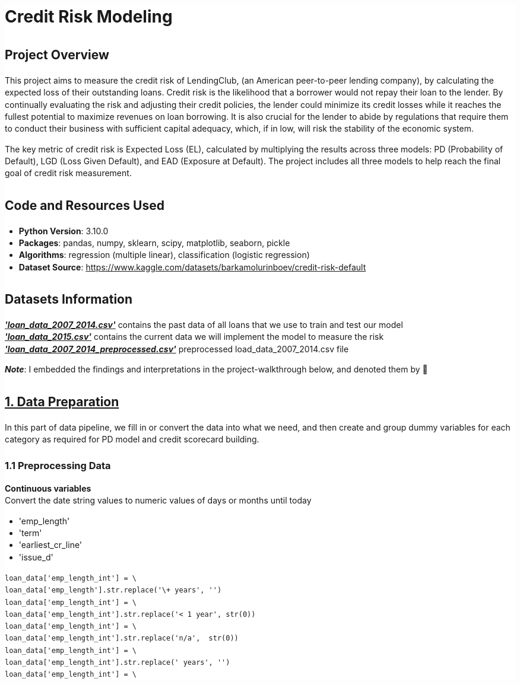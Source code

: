 # Credit Risk Modeling

## Project Overview
This project aims to measure the credit risk of LendingClub, (an American peer-to-peer lending company), by calculating the expected loss of their outstanding loans. Credit risk is the likelihood that a borrower would not repay their loan to the lender. By continually evaluating the risk and adjusting their credit policies, the lender could minimize its credit losses while it reaches the fullest potential to maximize revenues on loan borrowing. It is also crucial for the lender to abide by regulations that require them to conduct their business with sufficient capital adequacy, which, if in low, will risk the stability of the economic system.

The key metric of credit risk is Expected Loss (EL), calculated by multiplying the results across three models: PD (Probability of Default), LGD (Loss Given Default), and EAD (Exposure at Default). The project includes all three models to help reach the final goal of credit risk measurement.

 
## Code and Resources Used
* __Python Version__: 3.10.0
* __Packages__: pandas, numpy, sklearn, scipy, matplotlib, seaborn, pickle
* __Algorithms__: regression (multiple linear), classification (logistic regression)
* __Dataset Source__: https://www.kaggle.com/datasets/barkamolurinboev/credit-risk-default

## Datasets Information<br>
[_**'loan_data_2007_2014.csv'**_](https://www.kaggle.com/datasets/barkamolurinboev/credit-risk-default?select=loan_data_2007_2014.csv) contains the past data of all loans that we use to train and test our model<br>
[_**'loan_data_2015.csv'**_](https://www.kaggle.com/datasets/barkamolurinboev/credit-risk-default?select=loan_data_2015.csv) contains the current data we will implement the model to measure the risk<br>
[_**'loan_data_2007_2014_preprocessed.csv'**_](https://www.kaggle.com/datasets/barkamolurinboev/credit-risk-default?select=loan_data_2007_2014_preprocessed.csv) preprocessed load_data_2007_2014.csv file 



_**Note**_: I embedded the findings and interpretations in the project-walkthrough below, and denoted them by 🔶

## [1. Data Preparation](https://github.com/barkamoljon/PortfolioProjects/blob/main/Credit_Risk_Modeling/1.Credit%20Risk%20Modeling_Preparation.ipynb)

In this part of data pipeline, we fill in or convert the data into what we need, and then create and group dummy variables for each category as required for PD model and credit scorecard building.

### 1.1 Preprocessing Data
__Continuous variables__<br>
Convert the date string values to numeric values of days or months until today
- 'emp_length'
- 'term'
- 'earliest_cr_line'
- 'issue_d'
```
loan_data['emp_length_int'] = \
loan_data['emp_length'].str.replace('\+ years', '')
loan_data['emp_length_int'] = \
loan_data['emp_length_int'].str.replace('< 1 year', str(0))
loan_data['emp_length_int'] = \
loan_data['emp_length_int'].str.replace('n/a',  str(0))
loan_data['emp_length_int'] = \
loan_data['emp_length_int'].str.replace(' years', '')
loan_data['emp_length_int'] = \
```
